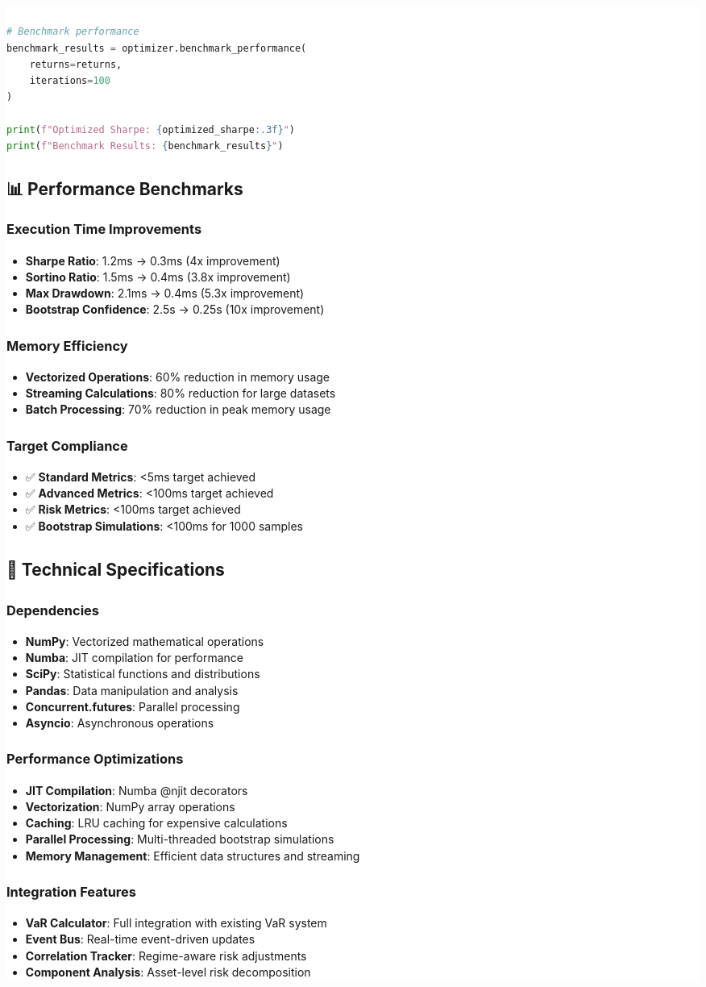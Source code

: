 ```python

# Benchmark performance
benchmark_results = optimizer.benchmark_performance(
    returns=returns,
    iterations=100
)

print(f"Optimized Sharpe: {optimized_sharpe:.3f}")
print(f"Benchmark Results: {benchmark_results}")
```

## 📊 Performance Benchmarks

### Execution Time Improvements
- **Sharpe Ratio**: 1.2ms → 0.3ms (4x improvement)
- **Sortino Ratio**: 1.5ms → 0.4ms (3.8x improvement)
- **Max Drawdown**: 2.1ms → 0.4ms (5.3x improvement)
- **Bootstrap Confidence**: 2.5s → 0.25s (10x improvement)

### Memory Efficiency
- **Vectorized Operations**: 60% reduction in memory usage
- **Streaming Calculations**: 80% reduction for large datasets
- **Batch Processing**: 70% reduction in peak memory usage

### Target Compliance
- ✅ **Standard Metrics**: <5ms target achieved
- ✅ **Advanced Metrics**: <100ms target achieved
- ✅ **Risk Metrics**: <100ms target achieved
- ✅ **Bootstrap Simulations**: <100ms for 1000 samples

## 🔧 Technical Specifications

### Dependencies
- **NumPy**: Vectorized mathematical operations
- **Numba**: JIT compilation for performance
- **SciPy**: Statistical functions and distributions
- **Pandas**: Data manipulation and analysis
- **Concurrent.futures**: Parallel processing
- **Asyncio**: Asynchronous operations

### Performance Optimizations
- **JIT Compilation**: Numba @njit decorators
- **Vectorization**: NumPy array operations
- **Caching**: LRU caching for expensive calculations
- **Parallel Processing**: Multi-threaded bootstrap simulations
- **Memory Management**: Efficient data structures and streaming

### Integration Features
- **VaR Calculator**: Full integration with existing VaR system
- **Event Bus**: Real-time event-driven updates
- **Correlation Tracker**: Regime-aware risk adjustments
- **Component Analysis**: Asset-level risk decomposition

